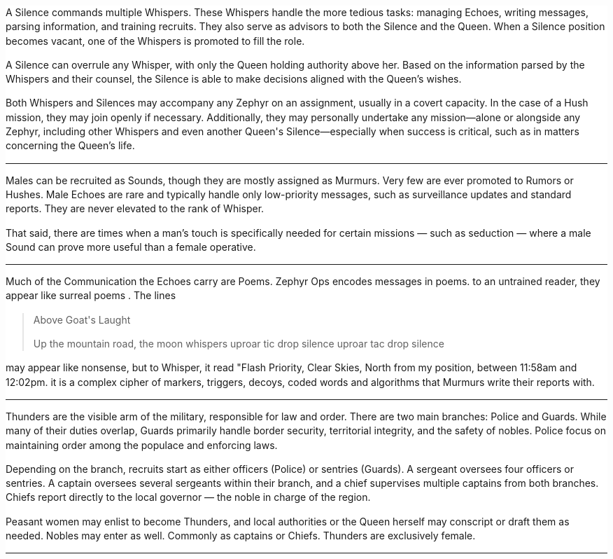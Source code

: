 A Silence commands multiple Whispers. These Whispers handle the more tedious tasks: managing Echoes, writing messages, parsing information, and training recruits. They also serve as advisors to both the Silence and the Queen. When a Silence position becomes vacant, one of the Whispers is promoted to fill the role.

A Silence can overrule any Whisper, with only the Queen holding authority above her. Based on the information parsed by the Whispers and their counsel, the Silence is able to make decisions aligned with the Queen’s wishes.

Both Whispers and Silences may accompany any Zephyr on an assignment, usually in a covert capacity. In the case of a Hush mission, they may join openly if necessary. Additionally, they may personally undertake any mission—alone or alongside any Zephyr, including other Whispers and even another Queen's Silence—especially when success is critical, such as in matters concerning the Queen’s life.

---

Males can be recruited as Sounds, though they are mostly assigned as Murmurs. Very few are ever promoted to Rumors or Hushes. Male Echoes are rare and typically handle only low-priority messages, such as surveillance updates and standard reports. They are never elevated to the rank of Whisper.

That said, there are times when a man’s touch is specifically needed for certain missions — such as seduction — where a male Sound can prove more useful than a female operative.

---

Much of the Communication the Echoes carry are Poems. Zephyr Ops encodes messages in poems. to an untrained reader, they appear like surreal poems .
The lines 

> Above Goat's Laught
>
> Up the mountain road, the moon whispers
> uproar tic drop silence
> uproar tac drop silence

may appear like nonsense, but to Whisper, it read "Flash Priority, Clear Skies, North from my position, between 11:58am and 12:02pm.
it is a complex cipher of markers, triggers, decoys, coded words and algorithms that Murmurs write their reports with. 

---

Thunders are the visible arm of the military, responsible for law and order. There are two main branches: Police and Guards. While many of their duties overlap, Guards primarily handle border security, territorial integrity, and the safety of nobles. Police focus on maintaining order among the populace and enforcing laws.

Depending on the branch, recruits start as either officers (Police) or sentries (Guards). A sergeant oversees four officers or sentries. A captain oversees several sergeants within their branch, and a chief supervises multiple captains from both branches. Chiefs report directly to the local governor — the noble in charge of the region.

Peasant women may enlist to become Thunders, and local authorities or the Queen herself may conscript or draft them as needed. Nobles may enter as well. Commonly as captains or Chiefs. Thunders are exclusively female.

---
